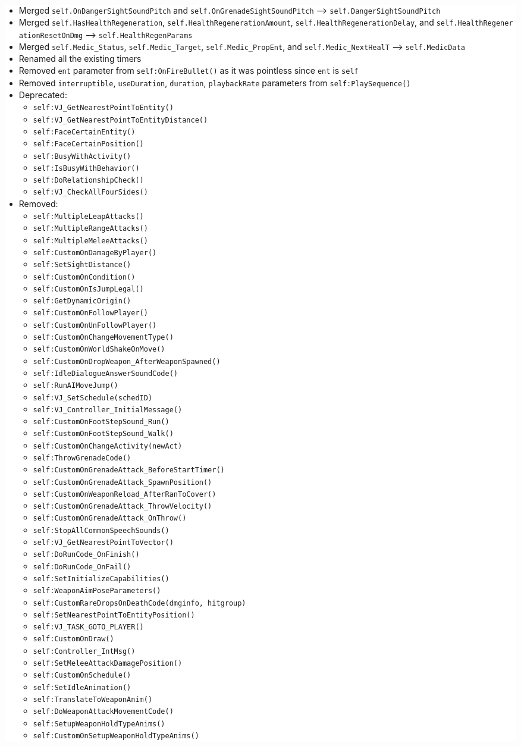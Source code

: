   - Merged `self.OnDangerSightSoundPitch` and `self.OnGrenadeSightSoundPitch` --> `self.DangerSightSoundPitch`
  - Merged `self.HasHealthRegeneration`, `self.HealthRegenerationAmount`, `self.HealthRegenerationDelay`, and `self.HealthRegenerationResetOnDmg` --> `self.HealthRegenParams`
  - Merged `self.Medic_Status`, `self.Medic_Target`, `self.Medic_PropEnt`, and `self.Medic_NextHealT` --> `self.MedicData`
  - Renamed all the existing timers
  - Removed `ent` parameter from `self:OnFireBullet()` as it was pointless since `ent` is `self`
  - Removed `interruptible`, `useDuration`, `duration`, `playbackRate` parameters from `self:PlaySequence()`
  - Deprecated:
    - `self:VJ_GetNearestPointToEntity()`
    - `self:VJ_GetNearestPointToEntityDistance()`
    - `self:FaceCertainEntity()`
    - `self:FaceCertainPosition()`
    - `self:BusyWithActivity()`
    - `self:IsBusyWithBehavior()`
    - `self:DoRelationshipCheck()`
    - `self:VJ_CheckAllFourSides()`
  - Removed:
    - `self:MultipleLeapAttacks()`
    - `self:MultipleRangeAttacks()`
    - `self:MultipleMeleeAttacks()`
    - `self:CustomOnDamageByPlayer()`
    - `self:SetSightDistance()`
    - `self:CustomOnCondition()`
    - `self:CustomOnIsJumpLegal()`
    - `self:GetDynamicOrigin()`
    - `self:CustomOnFollowPlayer()`
    - `self:CustomOnUnFollowPlayer()`
    - `self:CustomOnChangeMovementType()`
    - `self:CustomOnWorldShakeOnMove()`
    - `self:CustomOnDropWeapon_AfterWeaponSpawned()`
    - `self:IdleDialogueAnswerSoundCode()`
    - `self:RunAIMoveJump()`
    - `self:VJ_SetSchedule(schedID)`
    - `self:VJ_Controller_InitialMessage()`
    - `self:CustomOnFootStepSound_Run()`
    - `self:CustomOnFootStepSound_Walk()`
    - `self:CustomOnChangeActivity(newAct)`
    - `self:ThrowGrenadeCode()`
    - `self:CustomOnGrenadeAttack_BeforeStartTimer()`
    - `self:CustomOnGrenadeAttack_SpawnPosition()`
    - `self:CustomOnWeaponReload_AfterRanToCover()`
    - `self:CustomOnGrenadeAttack_ThrowVelocity()`
    - `self:CustomOnGrenadeAttack_OnThrow()`
    - `self:StopAllCommonSpeechSounds()`
    - `self:VJ_GetNearestPointToVector()`
    - `self:DoRunCode_OnFinish()`
    - `self:DoRunCode_OnFail()`
    - `self:SetInitializeCapabilities()`
    - `self:WeaponAimPoseParameters()`
    - `self:CustomRareDropsOnDeathCode(dmginfo, hitgroup)`
    - `self:SetNearestPointToEntityPosition()`
    - `self:VJ_TASK_GOTO_PLAYER()`
    - `self:CustomOnDraw()`
    - `self:Controller_IntMsg()`
    - `self:SetMeleeAttackDamagePosition()`
    - `self:CustomOnSchedule()`
    - `self:SetIdleAnimation()`
    - `self:TranslateToWeaponAnim()`
    - `self:DoWeaponAttackMovementCode()`
    - `self:SetupWeaponHoldTypeAnims()`
    - `self:CustomOnSetupWeaponHoldTypeAnims()`